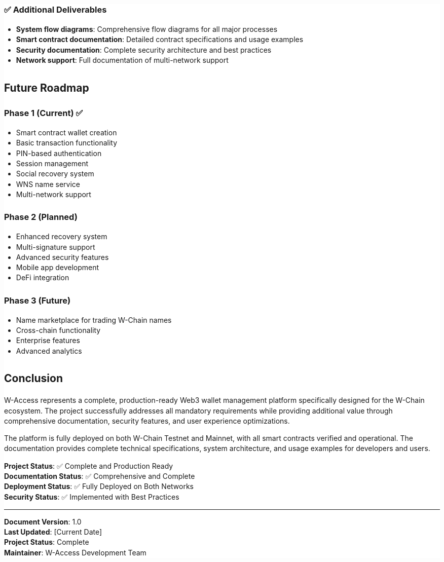 ### ✅ Additional Deliverables
- **System flow diagrams**: Comprehensive flow diagrams for all major processes
- **Smart contract documentation**: Detailed contract specifications and usage examples
- **Security documentation**: Complete security architecture and best practices
- **Network support**: Full documentation of multi-network support

## Future Roadmap

### Phase 1 (Current) ✅
- Smart contract wallet creation
- Basic transaction functionality
- PIN-based authentication
- Session management
- Social recovery system
- WNS name service
- Multi-network support

### Phase 2 (Planned)
- Enhanced recovery system
- Multi-signature support
- Advanced security features
- Mobile app development
- DeFi integration

### Phase 3 (Future)
- Name marketplace for trading W-Chain names
- Cross-chain functionality
- Enterprise features
- Advanced analytics

## Conclusion

W-Access represents a complete, production-ready Web3 wallet management platform specifically designed for the W-Chain ecosystem. The project successfully addresses all mandatory requirements while providing additional value through comprehensive documentation, security features, and user experience optimizations.

The platform is fully deployed on both W-Chain Testnet and Mainnet, with all smart contracts verified and operational. The documentation provides complete technical specifications, system architecture, and usage examples for developers and users.

**Project Status**: ✅ Complete and Production Ready  
**Documentation Status**: ✅ Comprehensive and Complete  
**Deployment Status**: ✅ Fully Deployed on Both Networks  
**Security Status**: ✅ Implemented with Best Practices  

---

**Document Version**: 1.0  
**Last Updated**: [Current Date]  
**Project Status**: Complete  
**Maintainer**: W-Access Development Team
